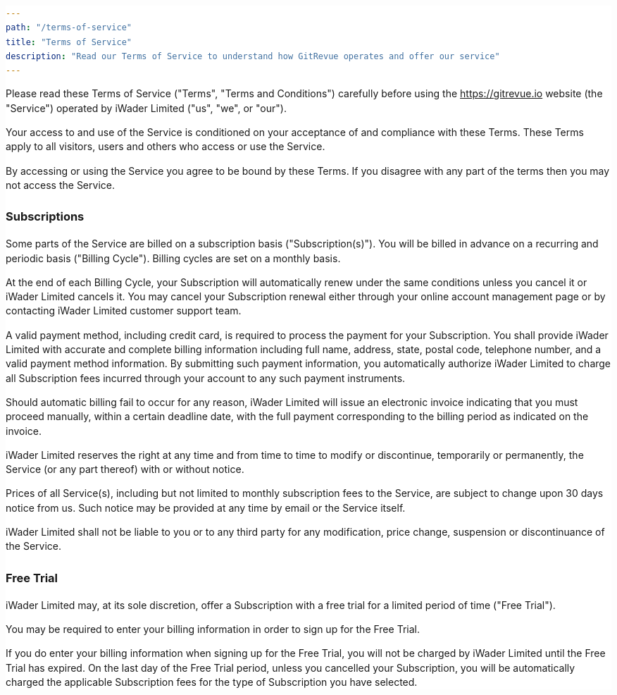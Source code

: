 ```yaml
---
path: "/terms-of-service"
title: "Terms of Service"
description: "Read our Terms of Service to understand how GitRevue operates and offer our service"
---
```


Please read these Terms of Service ("Terms", "Terms and Conditions") carefully before using the https://gitrevue.io website (the "Service") operated by iWader Limited ("us", "we", or "our").

Your access to and use of the Service is conditioned on your acceptance of and compliance with these Terms. These Terms apply to all visitors, users and others who access or use the Service.

By accessing or using the Service you agree to be bound by these Terms. If you disagree with any part of the terms then you may not access the Service.

### Subscriptions

Some parts of the Service are billed on a subscription basis ("Subscription(s)"). You will be billed in advance on a recurring and periodic basis ("Billing Cycle"). Billing cycles are set on a monthly basis.

At the end of each Billing Cycle, your Subscription will automatically renew under the same conditions unless you cancel it or iWader Limited cancels it. You may cancel your Subscription renewal either through your online account management page or by contacting iWader Limited customer support team.

A valid payment method, including credit card, is required to process the payment for your Subscription. You shall provide iWader Limited with accurate and complete billing information including full name, address, state, postal code, telephone number, and a valid payment method information. By submitting such payment information, you automatically authorize iWader Limited to charge all Subscription fees incurred through your account to any such payment instruments.

Should automatic billing fail to occur for any reason, iWader Limited will issue an electronic invoice indicating that you must proceed manually, within a certain deadline date, with the full payment corresponding to the billing period as indicated on the invoice.

iWader Limited reserves the right at any time and from time to time to modify or discontinue, temporarily or permanently, the Service (or any part thereof) with or without notice.

Prices of all Service(s), including but not limited to monthly subscription fees to the Service, are subject to change upon 30 days notice from us. Such notice may be provided at any time by email or the Service itself.

iWader Limited shall not be liable to you or to any third party for any modification, price change, suspension or discontinuance of the Service.

### Free Trial

iWader Limited may, at its sole discretion, offer a Subscription with a free trial for a limited period of time ("Free Trial").

You may be required to enter your billing information in order to sign up for the Free Trial.

If you do enter your billing information when signing up for the Free Trial, you will not be charged by iWader Limited until the Free Trial has expired. On the last day of the Free Trial period, unless you cancelled your Subscription, you will be automatically charged the applicable Subscription fees for the type of Subscription you have selected.

